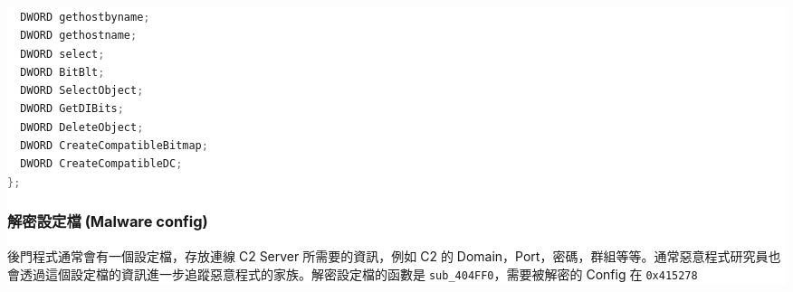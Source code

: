 ```c
  DWORD gethostbyname;
  DWORD gethostname;
  DWORD select;
  DWORD BitBlt;
  DWORD SelectObject;
  DWORD GetDIBits;
  DWORD DeleteObject;
  DWORD CreateCompatibleBitmap;
  DWORD CreateCompatibleDC;
};
```
### 解密設定檔 (Malware config) 
後門程式通常會有一個設定檔，存放連線 C2 Server 所需要的資訊，例如 C2 的 Domain，Port，密碼，群組等等。通常惡意程式研究員也會透過這個設定檔的資訊進一步追蹤惡意程式的家族。解密設定檔的函數是 `sub_404FF0`，需要被解密的 Config 在 `0x415278`

```
```
